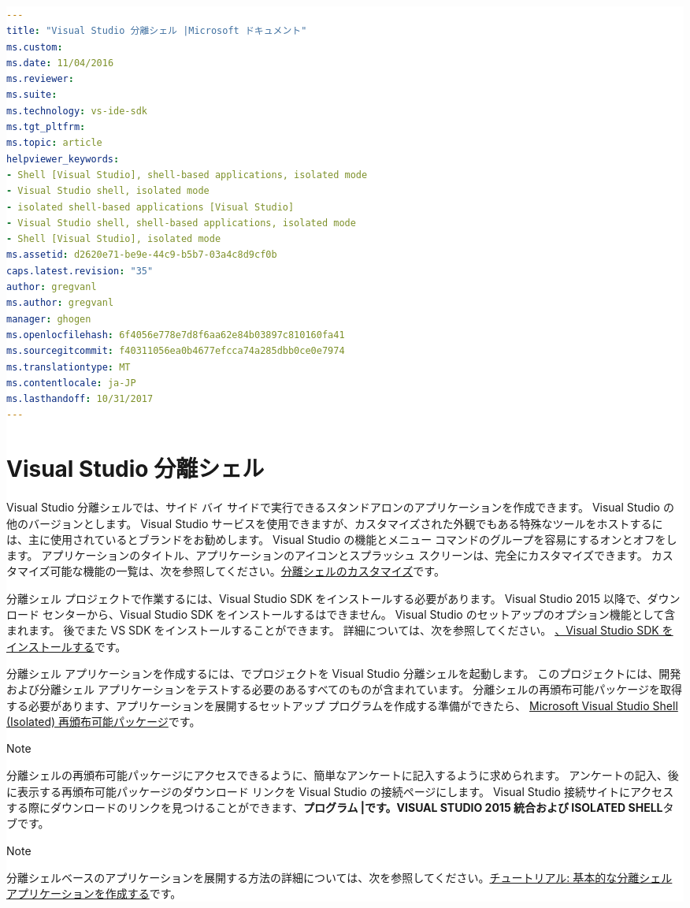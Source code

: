 ```yaml
---
title: "Visual Studio 分離シェル |Microsoft ドキュメント"
ms.custom: 
ms.date: 11/04/2016
ms.reviewer: 
ms.suite: 
ms.technology: vs-ide-sdk
ms.tgt_pltfrm: 
ms.topic: article
helpviewer_keywords:
- Shell [Visual Studio], shell-based applications, isolated mode
- Visual Studio shell, isolated mode
- isolated shell-based applications [Visual Studio]
- Visual Studio shell, shell-based applications, isolated mode
- Shell [Visual Studio], isolated mode
ms.assetid: d2620e71-be9e-44c9-b5b7-03a4c8d9cf0b
caps.latest.revision: "35"
author: gregvanl
ms.author: gregvanl
manager: ghogen
ms.openlocfilehash: 6f4056e778e7d8f6aa62e84b03897c810160fa41
ms.sourcegitcommit: f40311056ea0b4677efcca74a285dbb0ce0e7974
ms.translationtype: MT
ms.contentlocale: ja-JP
ms.lasthandoff: 10/31/2017
---
```

# <a name="visual-studio-isolated-shell"></a>Visual Studio 分離シェル
Visual Studio 分離シェルでは、サイド バイ サイドで実行できるスタンドアロンのアプリケーションを作成できます。 Visual Studio の他のバージョンとします。 Visual Studio サービスを使用できますが、カスタマイズされた外観でもある特殊なツールをホストするには、主に使用されているとブランドをお勧めします。 Visual Studio の機能とメニュー コマンドのグループを容易にするオンとオフをします。 アプリケーションのタイトル、アプリケーションのアイコンとスプラッシュ スクリーンは、完全にカスタマイズできます。 カスタマイズ可能な機能の一覧は、次を参照してください。[分離シェルのカスタマイズ](customizing-the-isolated-shell.md)です。  
  
 分離シェル プロジェクトで作業するには、Visual Studio SDK をインストールする必要があります。 Visual Studio 2015 以降で、ダウンロード センターから、Visual Studio SDK をインストールするはできません。 Visual Studio のセットアップのオプション機能として含まれます。 後でまた VS SDK をインストールすることができます。 詳細については、次を参照してください。 [、Visual Studio SDK をインストールする](../installing-the-visual-studio-sdk.md)です。  
  
 分離シェル アプリケーションを作成するには、でプロジェクトを Visual Studio 分離シェルを起動します。 このプロジェクトには、開発および分離シェル アプリケーションをテストする必要のあるすべてのものが含まれています。 分離シェルの再頒布可能パッケージを取得する必要があります、アプリケーションを展開するセットアップ プログラムを作成する準備ができたら、 [Microsoft Visual Studio Shell (Isolated) 再頒布可能パッケージ](http://go.microsoft.com/fwlink/?LinkId=616022)です。  
  
> [!NOTE]
>  分離シェルの再頒布可能パッケージにアクセスできるように、簡単なアンケートに記入するように求められます。  アンケートの記入、後に表示する再頒布可能パッケージのダウンロード リンクを Visual Studio の接続ページにします。  Visual Studio 接続サイトにアクセスする際にダウンロードのリンクを見つけることができます、**プログラム &#124;です。VISUAL STUDIO 2015 統合および ISOLATED SHELL**タブです。  
  
> [!NOTE]
>  分離シェルベースのアプリケーションを展開する方法の詳細については、次を参照してください。[チュートリアル: 基本的な分離シェル アプリケーションを作成する](walkthrough-creating-a-basic-isolated-shell-application.md)です。  
  